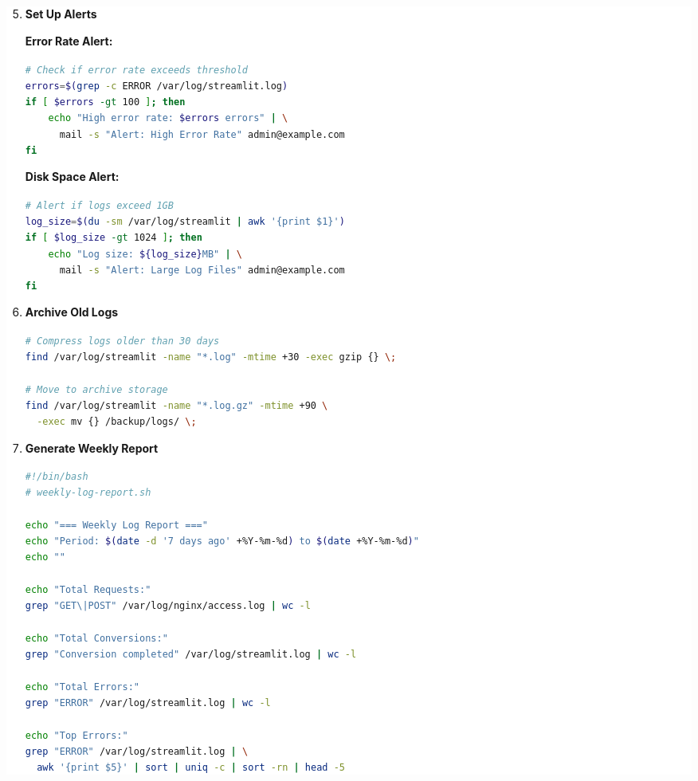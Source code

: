 5. **Set Up Alerts**
   
   **Error Rate Alert:**
   ```bash
   # Check if error rate exceeds threshold
   errors=$(grep -c ERROR /var/log/streamlit.log)
   if [ $errors -gt 100 ]; then
       echo "High error rate: $errors errors" | \
         mail -s "Alert: High Error Rate" admin@example.com
   fi
   ```
   
   **Disk Space Alert:**
   ```bash
   # Alert if logs exceed 1GB
   log_size=$(du -sm /var/log/streamlit | awk '{print $1}')
   if [ $log_size -gt 1024 ]; then
       echo "Log size: ${log_size}MB" | \
         mail -s "Alert: Large Log Files" admin@example.com
   fi
   ```

6. **Archive Old Logs**
   ```bash
   # Compress logs older than 30 days
   find /var/log/streamlit -name "*.log" -mtime +30 -exec gzip {} \;
   
   # Move to archive storage
   find /var/log/streamlit -name "*.log.gz" -mtime +90 \
     -exec mv {} /backup/logs/ \;
   ```

7. **Generate Weekly Report**
   ```bash
   #!/bin/bash
   # weekly-log-report.sh
   
   echo "=== Weekly Log Report ==="
   echo "Period: $(date -d '7 days ago' +%Y-%m-%d) to $(date +%Y-%m-%d)"
   echo ""
   
   echo "Total Requests:"
   grep "GET\|POST" /var/log/nginx/access.log | wc -l
   
   echo "Total Conversions:"
   grep "Conversion completed" /var/log/streamlit.log | wc -l
   
   echo "Total Errors:"
   grep "ERROR" /var/log/streamlit.log | wc -l
   
   echo "Top Errors:"
   grep "ERROR" /var/log/streamlit.log | \
     awk '{print $5}' | sort | uniq -c | sort -rn | head -5
   ```
